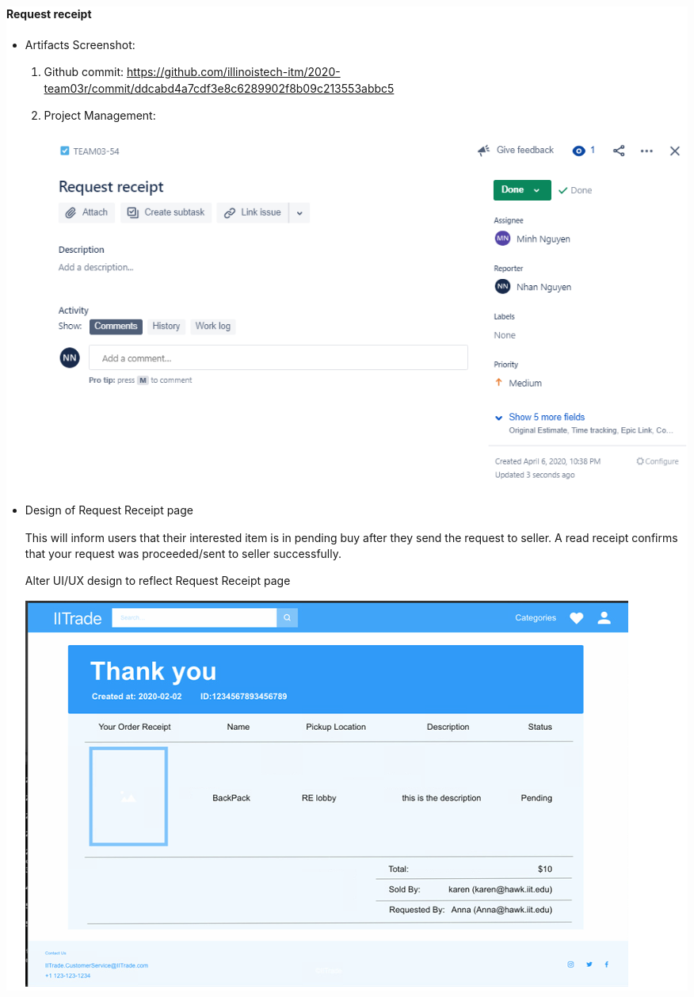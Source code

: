 #### Request receipt
- Artifacts Screenshot:
  1. Github commit: https://github.com/illinoistech-itm/2020-team03r/commit/ddcabd4a7cdf3e8c6289902f8b09c213553abbc5

  2. Project Management:
  
     ![jira-receipt](../diagrams/sprint04_images/jira-receipt.png "jira-receipt")  

- Design of Request Receipt page

    This will inform users that their interested item is in pending buy after they send the request to seller. A read receipt confirms that your request was proceeded/sent to seller successfully. 

    Alter UI/UX design to reflect Request Receipt page

    ![request-receipt-ui](../diagrams/sprint04_images/request-receipt-ui.png "request-receipt-ui")  